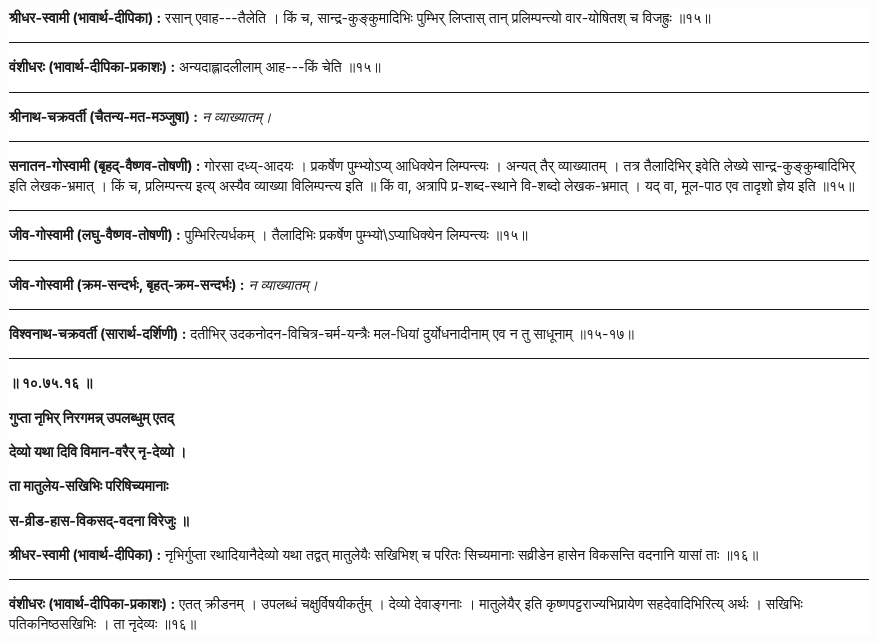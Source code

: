 **श्रीधर-स्वामी (भावार्थ-दीपिका) :** रसान् एवाह---तैलेति । किं च, सान्द्र-कुङ्कुमादिभिः पुम्भिर् लिप्तास् तान् प्रलिम्पन्त्यो वार-योषितश् च विजह्रुः ॥१५॥


______


**वंशीधरः (भावार्थ-दीपिका-प्रकाशः) :** अन्यदाह्लादलीलाम् आह---किं चेति ॥१५॥


______


**श्रीनाथ-चक्रवर्ती (चैतन्य-मत-मञ्जुषा) :** *न व्याख्यातम्।*


______


**सनातन-गोस्वामी (बृहद्-वैष्णव-तोषणी) :** गोरसा दध्य्-आदयः । प्रकर्षेण पुम्भ्योऽप्य् आधिक्येन लिम्पन्त्यः । अन्यत् तैर् व्याख्यातम् । तत्र तैलादिभिर् इवेति लेख्ये सान्द्र-कुङ्कुम्बादिभिर् इति लेखक-भ्रमात् । किं च, प्रलिम्पन्त्य इत्य् अस्यैव व्याख्या विलिम्पन्त्य इति ॥ किं वा, अत्रापि प्र-शब्द-स्थाने वि-शब्दो लेखक-भ्रमात् । यद् वा, मूल-पाठ एव तादृशो ज्ञेय इति ॥१५॥


______


**जीव-गोस्वामी (लघु-वैष्णव-तोषणी) :** पुम्भिरित्यर्धकम् । तैलादिभिः प्रकर्षेण पुम्भ्यो\ऽप्याधिक्येन लिम्पन्त्यः ॥१५॥


______


**जीव-गोस्वामी (क्रम-सन्दर्भः, बृहत्-क्रम-सन्दर्भः) :** *न व्याख्यातम्।*


______


**विश्वनाथ-चक्रवर्ती (सारार्थ-दर्शिणी) :** दतीभिर् उदकनोदन-विचित्र-चर्म-यन्त्रैः मल-धियां दुर्योधनादीनाम् एव न तु साधूनाम् ॥१५-१७॥


______


**॥ १०.७५.१६ ॥**

**गुप्ता नृभिर् निरगमन्न् उपलब्धुम् एतद्**

**देव्यो यथा दिवि विमान-वरैर् नृ-देव्यो ।**

**ता मातुलेय-सखिभिः परिषिच्यमानाः**

**स-व्रीड-हास-विकसद्-वदना विरेजुः ॥**

**श्रीधर-स्वामी (भावार्थ-दीपिका) :** नृभिर्गुप्ता रथादियानैदेव्यो यथा तद्वत् मातुलेयैः सखिभिश् च परितः सिच्यमानाः सव्रीडेन हासेन विकसन्ति वदनानि यासां ताः ॥१६॥


______


**वंशीधरः (भावार्थ-दीपिका-प्रकाशः) :** एतत् क्रीडनम् । उपलब्धं चक्षुर्विषयीकर्तुम् । देव्यो देवाङ्गनाः । मातुलेयैर् इति कृष्णपट्टराज्यभिप्रायेण सहदेवादिभिरित्य् अर्थः । सखिभिः पतिकनिष्ठसखिभिः । ता नृदेव्यः ॥१६॥
